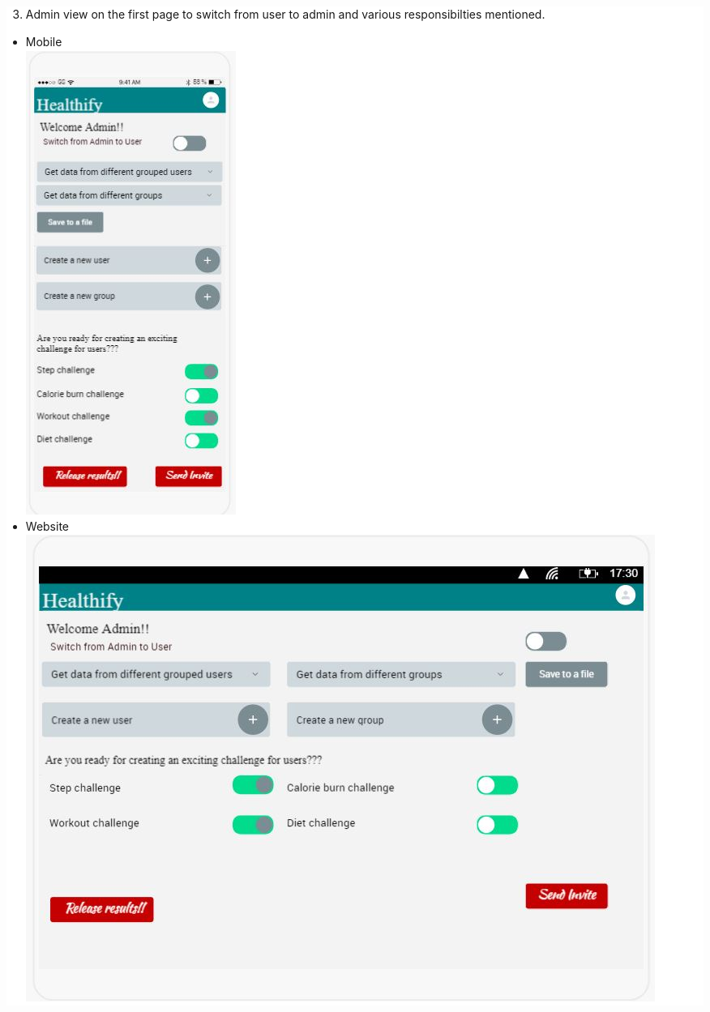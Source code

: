 3. Admin view on the first page to switch from user to admin and various responsibilties mentioned.  
- Mobile  
![Screen3](https://github.com/sowmyathogiti/Healthify/blob/master/screens/mobile/screen6-ios.JPG)  
- Website  
![Screen03](https://github.com/sowmyathogiti/Healthify/blob/master/screens/website/screen3-web.JPG)
